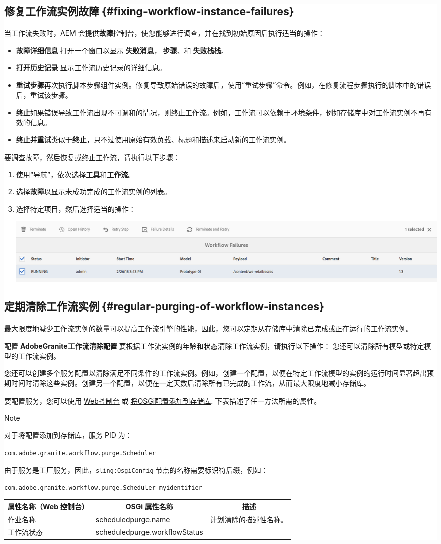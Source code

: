 ## 修复工作流实例故障 {#fixing-workflow-instance-failures}

当工作流失败时，AEM 会提供&#x200B;**故障**&#x200B;控制台，使您能够进行调查，并在找到初始原因后执行适当的操作：

* **故障详细信息**
打开一个窗口以显示 
**失败消息**， **步骤**、和 **失败栈栈**.

* **打开历史记录**
显示工作流历史记录的详细信息。

* **重试步骤**&#x200B;再次执行脚本步骤组件实例。修复导致原始错误的故障后，使用“重试步骤”命令。例如，在修复流程步骤执行的脚本中的错误后，重试该步骤。
* **终止**&#x200B;如果错误导致工作流出现不可调和的情况，则终止工作流。例如，工作流可以依赖于环境条件，例如存储库中对工作流实例不再有效的信息。
* **终止并重试**&#x200B;类似于&#x200B;**终止**，只不过使用原始有效负载、标题和描述来启动新的工作流实例。

要调查故障，然后恢复或终止工作流，请执行以下步骤：

1. 使用“导航”，依次选择&#x200B;**工具**&#x200B;和&#x200B;**工作流**。
1. 选择&#x200B;**故障**&#x200B;以显示未成功完成的工作流实例的列表。
1. 选择特定项目，然后选择适当的操作：

   ![wf-47](assets/wf-47.png)

## 定期清除工作流实例 {#regular-purging-of-workflow-instances}

最大限度地减少工作流实例的数量可以提高工作流引擎的性能，因此，您可以定期从存储库中清除已完成或正在运行的工作流实例。

配置 **AdobeGranite工作流清除配置** 要根据工作流实例的年龄和状态清除工作流实例，请执行以下操作： 您还可以清除所有模型或特定模型的工作流实例。

您还可以创建多个服务配置以清除满足不同条件的工作流实例。例如，创建一个配置，以便在特定工作流模型的实例的运行时间显著超出预期时间时清除这些实例。创建另一个配置，以便在一定天数后清除所有已完成的工作流，从而最大限度地减小存储库。

要配置服务，您可以使用 [Web控制台](/help/sites-deploying/configuring-osgi.md#osgi-configuration-with-the-web-console) 或 [将OSGi配置添加到存储库](/help/sites-deploying/configuring-osgi.md#osgi-configuration-in-the-repository). 下表描述了任一方法所需的属性。

>[!NOTE]
>
>对于将配置添加到存储库，服务 PID 为：
>
>`com.adobe.granite.workflow.purge.Scheduler`
>
>由于服务是工厂服务，因此，`sling:OsgiConfig` 节点的名称需要标识符后缀，例如：
>
>`com.adobe.granite.workflow.purge.Scheduler-myidentifier`

<table>
 <tbody>
  <tr>
   <th>属性名称（Web 控制台）</th>
   <th>OSGi 属性名称</th>
   <th>描述</th>
  </tr>
  <tr>
   <td>作业名称</td>
   <td>scheduledpurge.name</td>
   <td>计划清除的描述性名称。</td>
  </tr>
  <tr>
   <td>工作流状态</td>
   <td>scheduledpurge.workflowStatus</td>